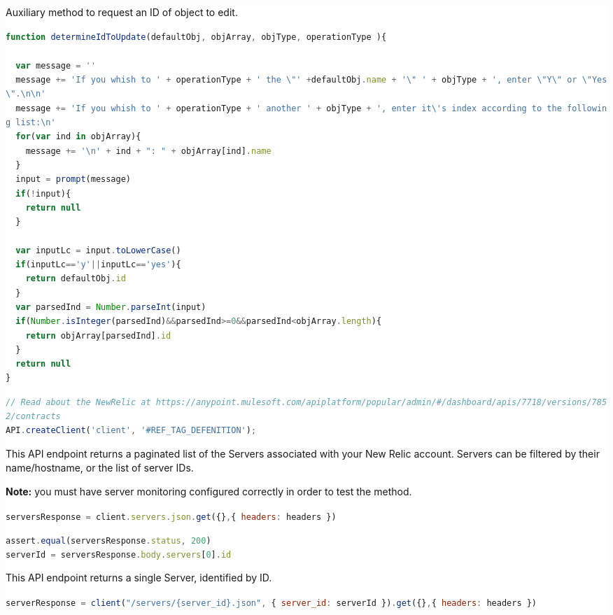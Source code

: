 Auxiliary method to request an ID of object to edit.

```javascript
function determineIdToUpdate(defaultObj, objArray, objType, operationType ){
  
  var message = ''
  message += 'If you whish to ' + operationType + ' the \"' +defaultObj.name + '\" ' + objType + ', enter \"Y\" or \"Yes\".\n\n'  
  message += 'If you whish to ' + operationType + ' another ' + objType + ', enter it\'s index according to the following list:\n'
  for(var ind in objArray){
    message += '\n' + ind + ": " + objArray[ind].name
  }  
  input = prompt(message)
  if(!input){
    return null
  }
  
  var inputLc = input.toLowerCase()
  if(inputLc=='y'||inputLc=='yes'){
    return defaultObj.id
  }
  var parsedInd = Number.parseInt(input)
  if(Number.isInteger(parsedInd)&&parsedInd>=0&&parsedInd<objArray.length){
    return objArray[parsedInd].id
  }
  return null
}
```

```javascript
// Read about the NewRelic at https://anypoint.mulesoft.com/apiplatform/popular/admin/#/dashboard/apis/7718/versions/7852/contracts
API.createClient('client', '#REF_TAG_DEFENITION');
```

This API endpoint returns a paginated list of the Servers associated with your New Relic account.
Servers can be filtered by their name/hostname, or the list of server IDs.

**Note:** you must have server monitoring configured correctly in order to test the method.

```javascript
serversResponse = client.servers.json.get({},{ headers: headers })
```

```javascript
assert.equal(serversResponse.status, 200)
serverId = serversResponse.body.servers[0].id
```

This API endpoint returns a single Server, identified by ID.

```javascript
serverResponse = client("/servers/{server_id}.json", { server_id: serverId }).get({},{ headers: headers })
```
